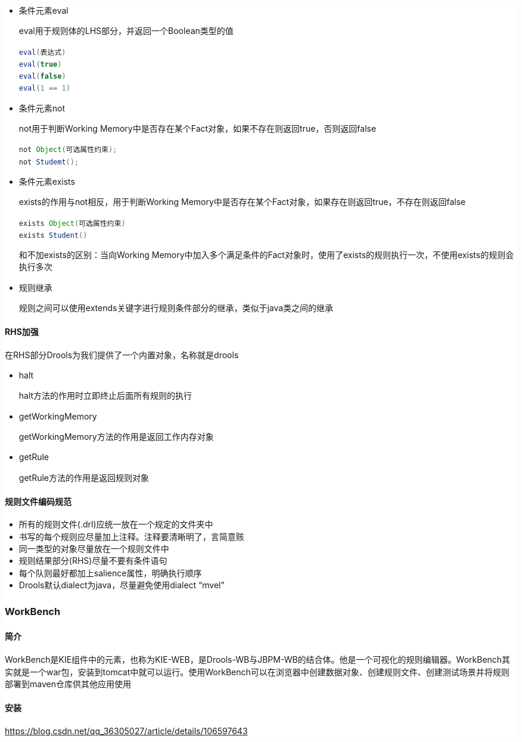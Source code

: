 * 条件元素eval

  eval用于规则体的LHS部分，并返回一个Boolean类型的值

  ```java
  eval(表达式)
  eval(true)
  eval(false)
  eval(1 == 1)
  ```

* 条件元素not

  not用于判断Working Memory中是否存在某个Fact对象，如果不存在则返回true，否则返回false

  ```java
  not Object(可选属性约束);
  not Studemt();
  ```

* 条件元素exists

  exists的作用与not相反，用于判断Working Memory中是否存在某个Fact对象，如果存在则返回true，不存在则返回false

  ```java
  exists Object(可选属性约束)
  exists Student()
  ```

  和不加exists的区别：当向Working Memory中加入多个满足条件的Fact对象时，使用了exists的规则执行一次，不使用exists的规则会执行多次

* 规则继承

  规则之间可以使用extends关键字进行规则条件部分的继承，类似于java类之间的继承

#### **RHS加强**

在RHS部分Drools为我们提供了一个内置对象，名称就是drools

* halt

  halt方法的作用时立即终止后面所有规则的执行

* getWorkingMemory

  getWorkingMemory方法的作用是返回工作内存对象

* getRule

  getRule方法的作用是返回规则对象

#### **规则文件编码规范**

* 所有的规则文件(.drl)应统一放在一个规定的文件夹中
* 书写的每个规则应尽量加上注释。注释要清晰明了，言简意赅
* 同一类型的对象尽量放在一个规则文件中
* 规则结果部分(RHS)尽量不要有条件语句
* 每个队则最好都加上salience属性，明确执行顺序
* Drools默认dialect为java，尽量避免使用dialect “mvel”

### WorkBench

#### 简介

WorkBench是KIE组件中的元素，也称为KIE-WEB，是Drools-WB与JBPM-WB的结合体。他是一个可视化的规则编辑器。WorkBench其实就是一个war包，安装到tomcat中就可以运行。使用WorkBench可以在浏览器中创建数据对象、创建规则文件、创建测试场景并将规则部署到maven仓库供其他应用使用

#### 安装

https://blog.csdn.net/qq_36305027/article/details/106597643

